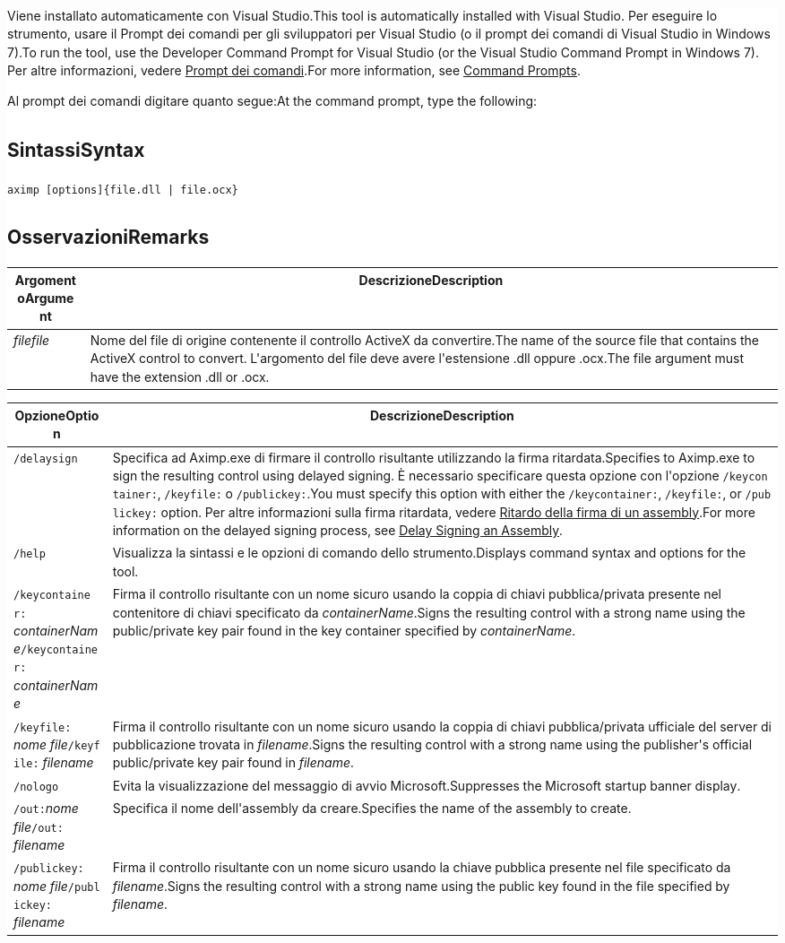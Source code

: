  <span data-ttu-id="9da6b-113">Viene installato automaticamente con Visual Studio.</span><span class="sxs-lookup"><span data-stu-id="9da6b-113">This tool is automatically installed with Visual Studio.</span></span> <span data-ttu-id="9da6b-114">Per eseguire lo strumento, usare il Prompt dei comandi per gli sviluppatori per Visual Studio (o il prompt dei comandi di Visual Studio in Windows 7).</span><span class="sxs-lookup"><span data-stu-id="9da6b-114">To run the tool, use the Developer Command Prompt for Visual Studio (or the Visual Studio Command Prompt in Windows 7).</span></span> <span data-ttu-id="9da6b-115">Per altre informazioni, vedere [Prompt dei comandi](developer-command-prompt-for-vs.md).</span><span class="sxs-lookup"><span data-stu-id="9da6b-115">For more information, see [Command Prompts](developer-command-prompt-for-vs.md).</span></span>  
  
 <span data-ttu-id="9da6b-116">Al prompt dei comandi digitare quanto segue:</span><span class="sxs-lookup"><span data-stu-id="9da6b-116">At the command prompt, type the following:</span></span>  
  
## <a name="syntax"></a><span data-ttu-id="9da6b-117">Sintassi</span><span class="sxs-lookup"><span data-stu-id="9da6b-117">Syntax</span></span>  
  
```console  
aximp [options]{file.dll | file.ocx}  
```  
  
## <a name="remarks"></a><span data-ttu-id="9da6b-118">Osservazioni</span><span class="sxs-lookup"><span data-stu-id="9da6b-118">Remarks</span></span>  
  
|<span data-ttu-id="9da6b-119">Argomento</span><span class="sxs-lookup"><span data-stu-id="9da6b-119">Argument</span></span>|<span data-ttu-id="9da6b-120">Descrizione</span><span class="sxs-lookup"><span data-stu-id="9da6b-120">Description</span></span>|  
|--------------|-----------------|  
|<span data-ttu-id="9da6b-121">*file*</span><span class="sxs-lookup"><span data-stu-id="9da6b-121">*file*</span></span>|<span data-ttu-id="9da6b-122">Nome del file di origine contenente il controllo ActiveX da convertire.</span><span class="sxs-lookup"><span data-stu-id="9da6b-122">The name of the source file that contains the ActiveX control to convert.</span></span> <span data-ttu-id="9da6b-123">L'argomento del file deve avere l'estensione .dll oppure .ocx.</span><span class="sxs-lookup"><span data-stu-id="9da6b-123">The file argument must have the extension .dll or .ocx.</span></span>|  
  
|<span data-ttu-id="9da6b-124">Opzione</span><span class="sxs-lookup"><span data-stu-id="9da6b-124">Option</span></span>|<span data-ttu-id="9da6b-125">Descrizione</span><span class="sxs-lookup"><span data-stu-id="9da6b-125">Description</span></span>|  
|------------|-----------------|  
|`/delaysign`|<span data-ttu-id="9da6b-126">Specifica ad Aximp.exe di firmare il controllo risultante utilizzando la firma ritardata.</span><span class="sxs-lookup"><span data-stu-id="9da6b-126">Specifies to Aximp.exe to sign the resulting control using delayed signing.</span></span> <span data-ttu-id="9da6b-127">È necessario specificare questa opzione con l'opzione `/keycontainer:`, `/keyfile:` o `/publickey:`.</span><span class="sxs-lookup"><span data-stu-id="9da6b-127">You must specify this option with either the `/keycontainer:`, `/keyfile:`, or `/publickey:` option.</span></span> <span data-ttu-id="9da6b-128">Per altre informazioni sulla firma ritardata, vedere [Ritardo della firma di un assembly](../../standard/assembly/delay-sign.md).</span><span class="sxs-lookup"><span data-stu-id="9da6b-128">For more information on the delayed signing process, see [Delay Signing an Assembly](../../standard/assembly/delay-sign.md).</span></span>|  
|`/help`|<span data-ttu-id="9da6b-129">Visualizza la sintassi e le opzioni di comando dello strumento.</span><span class="sxs-lookup"><span data-stu-id="9da6b-129">Displays command syntax and options for the tool.</span></span>|  
|<span data-ttu-id="9da6b-130">`/keycontainer:`*containerName*</span><span class="sxs-lookup"><span data-stu-id="9da6b-130">`/keycontainer:` *containerName*</span></span>|<span data-ttu-id="9da6b-131">Firma il controllo risultante con un nome sicuro usando la coppia di chiavi pubblica/privata presente nel contenitore di chiavi specificato da *containerName*.</span><span class="sxs-lookup"><span data-stu-id="9da6b-131">Signs the resulting control with a strong name using the public/private key pair found in the key container specified by *containerName*.</span></span>|  
|<span data-ttu-id="9da6b-132">`/keyfile:`*nome file*</span><span class="sxs-lookup"><span data-stu-id="9da6b-132">`/keyfile:` *filename*</span></span>|<span data-ttu-id="9da6b-133">Firma il controllo risultante con un nome sicuro usando la coppia di chiavi pubblica/privata ufficiale del server di pubblicazione trovata in *filename*.</span><span class="sxs-lookup"><span data-stu-id="9da6b-133">Signs the resulting control with a strong name using the publisher's official public/private key pair found in *filename*.</span></span>|  
|`/nologo`|<span data-ttu-id="9da6b-134">Evita la visualizzazione del messaggio di avvio Microsoft.</span><span class="sxs-lookup"><span data-stu-id="9da6b-134">Suppresses the Microsoft startup banner display.</span></span>|  
|<span data-ttu-id="9da6b-135">`/out:`*nome file*</span><span class="sxs-lookup"><span data-stu-id="9da6b-135">`/out:` *filename*</span></span>|<span data-ttu-id="9da6b-136">Specifica il nome dell'assembly da creare.</span><span class="sxs-lookup"><span data-stu-id="9da6b-136">Specifies the name of the assembly to create.</span></span>|  
|<span data-ttu-id="9da6b-137">`/publickey:`*nome file*</span><span class="sxs-lookup"><span data-stu-id="9da6b-137">`/publickey:` *filename*</span></span>|<span data-ttu-id="9da6b-138">Firma il controllo risultante con un nome sicuro usando la chiave pubblica presente nel file specificato da *filename*.</span><span class="sxs-lookup"><span data-stu-id="9da6b-138">Signs the resulting control with a strong name using the public key found in the file specified by *filename*.</span></span>|  